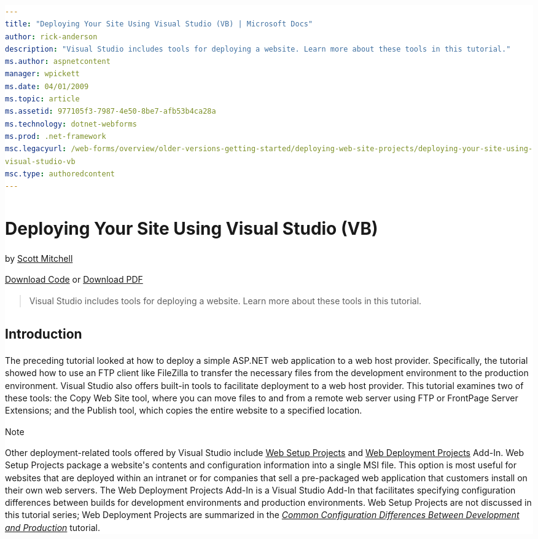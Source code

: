 ```yaml
---
title: "Deploying Your Site Using Visual Studio (VB) | Microsoft Docs"
author: rick-anderson
description: "Visual Studio includes tools for deploying a website. Learn more about these tools in this tutorial."
ms.author: aspnetcontent
manager: wpickett
ms.date: 04/01/2009
ms.topic: article
ms.assetid: 977105f3-7987-4e50-8be7-afb53b4ca28a
ms.technology: dotnet-webforms
ms.prod: .net-framework
msc.legacyurl: /web-forms/overview/older-versions-getting-started/deploying-web-site-projects/deploying-your-site-using-visual-studio-vb
msc.type: authoredcontent
---
```

Deploying Your Site Using Visual Studio (VB)
====================
by [Scott Mitchell](https://twitter.com/ScottOnWriting)

[Download Code](http://download.microsoft.com/download/4/5/F/45F815EC-8B0E-46D3-9FB8-2DC015CCA306/ASPNET_Hosting_Tutorial_04_VB.zip) or [Download PDF](http://download.microsoft.com/download/E/8/9/E8920AE6-D441-41A7-8A77-9EF8FF970D8B/aspnet_tutorial04_DeployingViaVS_vb.pdf)

> Visual Studio includes tools for deploying a website. Learn more about these tools in this tutorial.


## Introduction

The preceding tutorial looked at how to deploy a simple ASP.NET web application to a web host provider. Specifically, the tutorial showed how to use an FTP client like FileZilla to transfer the necessary files from the development environment to the production environment. Visual Studio also offers built-in tools to facilitate deployment to a web host provider. This tutorial examines two of these tools: the Copy Web Site tool, where you can move files to and from a remote web server using FTP or FrontPage Server Extensions; and the Publish tool, which copies the entire website to a specified location.


> [!NOTE]
> Other deployment-related tools offered by Visual Studio include [Web Setup Projects](https://msdn.microsoft.com/en-us/library/wx3b589t.aspx) and [Web Deployment Projects](https://www.microsoft.com/downloads/details.aspx?FamilyId=0AA30AE8-C73B-4BDD-BB1B-FE697256C459&amp;displaylang=en) Add-In. Web Setup Projects package a website's contents and configuration information into a single MSI file. This option is most useful for websites that are deployed within an intranet or for companies that sell a pre-packaged web application that customers install on their own web servers. The Web Deployment Projects Add-In is a Visual Studio Add-In that facilitates specifying configuration differences between builds for development environments and production environments. Web Setup Projects are not discussed in this tutorial series; Web Deployment Projects are summarized in the [*Common Configuration Differences Between Development and Production*](common-configuration-differences-between-development-and-production-vb.md) tutorial.
